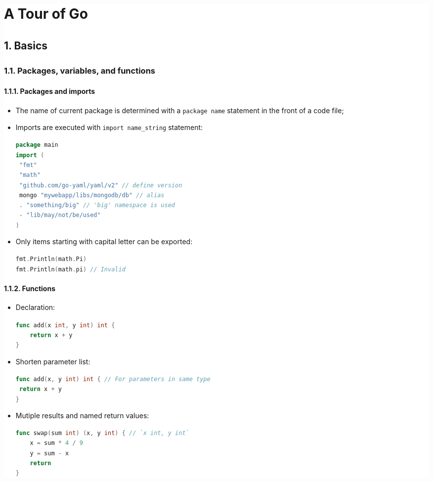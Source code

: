 # A Tour of Go

## 1. Basics

### 1.1. Packages, variables, and functions

#### 1.1.1. Packages and imports

- The name of current package is determined with a `package name` statement in the front of a code file;

- Imports are executed with `import name_string` statement:
  
  ```go
  package main
  import (
   "fmt"
   "math"
   "github.com/go-yaml/yaml/v2" // define version
   mongo "mywebapp/libs/mongodb/db" // alias
   . "something/big" // 'big' namespace is used
   - "lib/may/not/be/used"
  )
  ```

- Only items starting with capital letter can be exported:
  
  ```go
  fmt.Println(math.Pi)
  fmt.Println(math.pi) // Invalid
  ```

#### 1.1.2. Functions

- Declaration:
  
  ```go
  func add(x int, y int) int {
      return x + y
  }
  ```

- Shorten parameter list:
  
  ```go
  func add(x, y int) int { // For parameters in same type
   return x + y
  }
  ```

- Mutiple results and named return values:
  
  ```go
  func swap(sum int) (x, y int) { // `x int, y int`
      x = sum * 4 / 9
      y = sum - x
      return
  }
  ```
